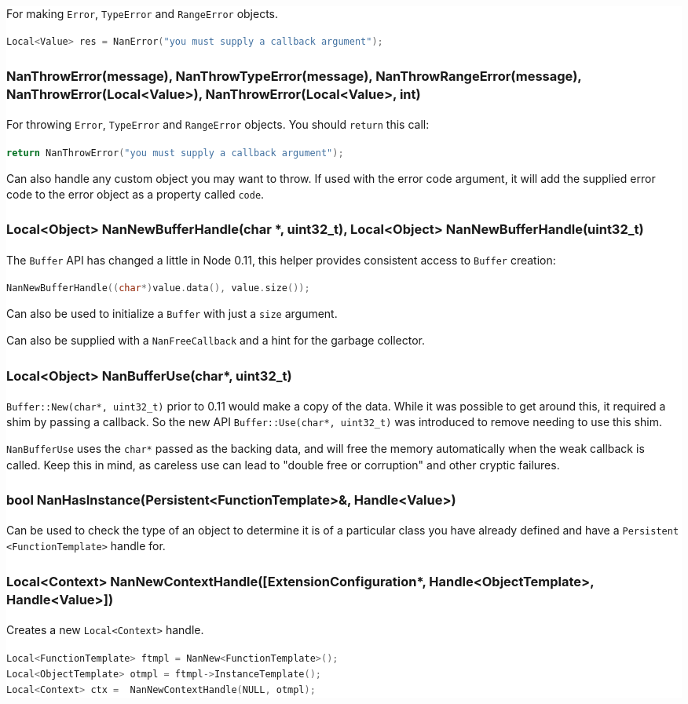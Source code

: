For making `Error`, `TypeError` and `RangeError` objects.

```cpp
Local<Value> res = NanError("you must supply a callback argument");
```

### NanThrowError\(message\), NanThrowTypeError\(message\), NanThrowRangeError\(message\), NanThrowError\(Local&lt;Value&gt;\), NanThrowError\(Local&lt;Value&gt;, int\)

For throwing `Error`, `TypeError` and `RangeError` objects. You should `return` this call:

```cpp
return NanThrowError("you must supply a callback argument");
```

Can also handle any custom object you may want to throw. If used with the error code argument, it will add the supplied error code to the error object as a property called `code`.

### Local&lt;Object&gt; NanNewBufferHandle\(char \*, uint32\_t\), Local&lt;Object&gt; NanNewBufferHandle\(uint32\_t\)

The `Buffer` API has changed a little in Node 0.11, this helper provides consistent access to `Buffer` creation:

```cpp
NanNewBufferHandle((char*)value.data(), value.size());
```

Can also be used to initialize a `Buffer` with just a `size` argument.

Can also be supplied with a `NanFreeCallback` and a hint for the garbage collector.

### Local&lt;Object&gt; NanBufferUse\(char\*, uint32\_t\)

`Buffer::New(char*, uint32_t)` prior to 0.11 would make a copy of the data. While it was possible to get around this, it required a shim by passing a callback. So the new API `Buffer::Use(char*, uint32_t)` was introduced to remove needing to use this shim.

`NanBufferUse` uses the `char*` passed as the backing data, and will free the memory automatically when the weak callback is called. Keep this in mind, as careless use can lead to "double free or corruption" and other cryptic failures.

### bool NanHasInstance\(Persistent&lt;FunctionTemplate&gt;&, Handle&lt;Value&gt;\)

Can be used to check the type of an object to determine it is of a particular class you have already defined and have a `Persistent<FunctionTemplate>` handle for.

### Local&lt;Context&gt; NanNewContextHandle\(\[ExtensionConfiguration\*, Handle&lt;ObjectTemplate&gt;, Handle&lt;Value&gt;\]\)

Creates a new `Local<Context>` handle.

```cpp
Local<FunctionTemplate> ftmpl = NanNew<FunctionTemplate>();
Local<ObjectTemplate> otmpl = ftmpl->InstanceTemplate();
Local<Context> ctx =  NanNewContextHandle(NULL, otmpl);
```
